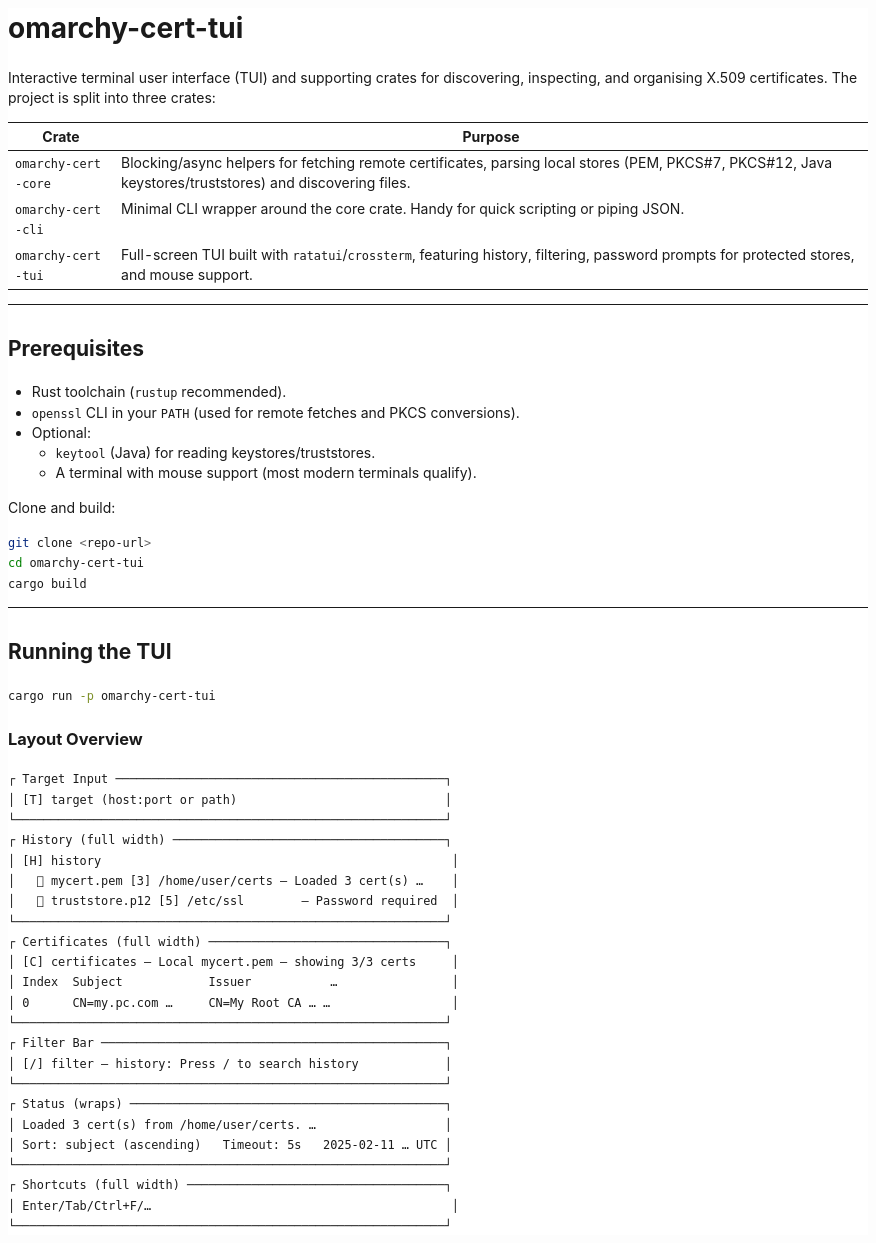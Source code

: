 # omarchy-cert-tui

Interactive terminal user interface (TUI) and supporting crates for discovering, inspecting, and organising X.509 certificates. The project is split into three crates:

| Crate | Purpose |
|-------|---------|
| `omarchy-cert-core` | Blocking/async helpers for fetching remote certificates, parsing local stores (PEM, PKCS#7, PKCS#12, Java keystores/truststores) and discovering files. |
| `omarchy-cert-cli`  | Minimal CLI wrapper around the core crate. Handy for quick scripting or piping JSON. |
| `omarchy-cert-tui`  | Full-screen TUI built with `ratatui`/`crossterm`, featuring history, filtering, password prompts for protected stores, and mouse support. |

---

## Prerequisites

* Rust toolchain (`rustup` recommended).
* `openssl` CLI in your `PATH` (used for remote fetches and PKCS conversions).
* Optional:
  * `keytool` (Java) for reading keystores/truststores.
  * A terminal with mouse support (most modern terminals qualify).

Clone and build:

```bash
git clone <repo-url>
cd omarchy-cert-tui
cargo build
```

---

## Running the TUI

```bash
cargo run -p omarchy-cert-tui
```

### Layout Overview

```
┌ Target Input ──────────────────────────────────────────────┐
│ [T] target (host:port or path)                             │
└────────────────────────────────────────────────────────────┘
┌ History (full width) ──────────────────────────────────────┐
│ [H] history                                                 │
│    mycert.pem [3] /home/user/certs — Loaded 3 cert(s) …    │
│    truststore.p12 [5] /etc/ssl        — Password required  │
└────────────────────────────────────────────────────────────┘
┌ Certificates (full width) ─────────────────────────────────┐
│ [C] certificates — Local mycert.pem — showing 3/3 certs     │
│ Index  Subject            Issuer           …                │
│ 0      CN=my.pc.com …     CN=My Root CA … …                 │
└────────────────────────────────────────────────────────────┘
┌ Filter Bar ────────────────────────────────────────────────┐
│ [/] filter — history: Press / to search history            │
└────────────────────────────────────────────────────────────┘
┌ Status (wraps) ────────────────────────────────────────────┐
│ Loaded 3 cert(s) from /home/user/certs. …                  │
│ Sort: subject (ascending)   Timeout: 5s   2025-02-11 … UTC │
└────────────────────────────────────────────────────────────┘
┌ Shortcuts (full width) ────────────────────────────────────┐
│ Enter/Tab/Ctrl+F/…                                          │
└────────────────────────────────────────────────────────────┘
```